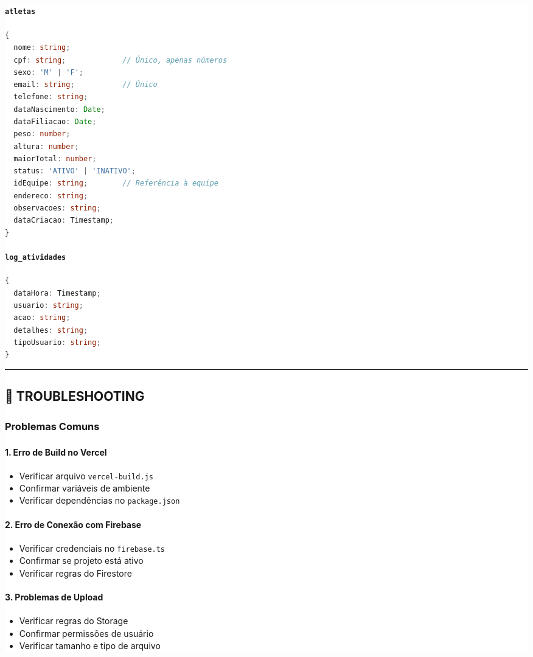 #### `atletas`
```typescript
{
  nome: string;
  cpf: string;             // Único, apenas números
  sexo: 'M' | 'F';
  email: string;           // Único
  telefone: string;
  dataNascimento: Date;
  dataFiliacao: Date;
  peso: number;
  altura: number;
  maiorTotal: number;
  status: 'ATIVO' | 'INATIVO';
  idEquipe: string;        // Referência à equipe
  endereco: string;
  observacoes: string;
  dataCriacao: Timestamp;
}
```

#### `log_atividades`
```typescript
{
  dataHora: Timestamp;
  usuario: string;
  acao: string;
  detalhes: string;
  tipoUsuario: string;
}
```

---

## 🐛 TROUBLESHOOTING

### **Problemas Comuns**

#### **1. Erro de Build no Vercel**
- Verificar arquivo `vercel-build.js`
- Confirmar variáveis de ambiente
- Verificar dependências no `package.json`

#### **2. Erro de Conexão com Firebase**
- Verificar credenciais no `firebase.ts`
- Confirmar se projeto está ativo
- Verificar regras do Firestore

#### **3. Problemas de Upload**
- Verificar regras do Storage
- Confirmar permissões de usuário
- Verificar tamanho e tipo de arquivo
